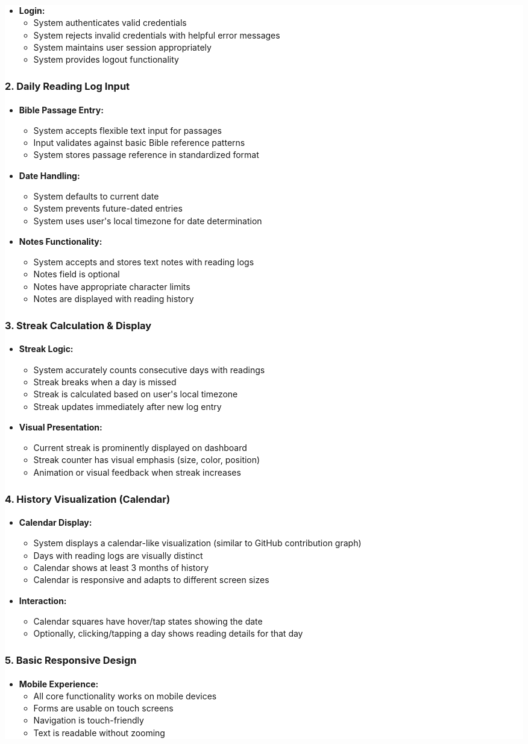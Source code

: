 - **Login:**
  - System authenticates valid credentials
  - System rejects invalid credentials with helpful error messages
  - System maintains user session appropriately
  - System provides logout functionality

### 2. Daily Reading Log Input

- **Bible Passage Entry:**
  - System accepts flexible text input for passages
  - Input validates against basic Bible reference patterns
  - System stores passage reference in standardized format

- **Date Handling:**
  - System defaults to current date
  - System prevents future-dated entries
  - System uses user's local timezone for date determination

- **Notes Functionality:**
  - System accepts and stores text notes with reading logs
  - Notes field is optional
  - Notes have appropriate character limits
  - Notes are displayed with reading history

### 3. Streak Calculation & Display

- **Streak Logic:**
  - System accurately counts consecutive days with readings
  - Streak breaks when a day is missed
  - Streak is calculated based on user's local timezone
  - Streak updates immediately after new log entry

- **Visual Presentation:**
  - Current streak is prominently displayed on dashboard
  - Streak counter has visual emphasis (size, color, position)
  - Animation or visual feedback when streak increases

### 4. History Visualization (Calendar)

- **Calendar Display:**
  - System displays a calendar-like visualization (similar to GitHub contribution graph)
  - Days with reading logs are visually distinct
  - Calendar shows at least 3 months of history
  - Calendar is responsive and adapts to different screen sizes

- **Interaction:**
  - Calendar squares have hover/tap states showing the date
  - Optionally, clicking/tapping a day shows reading details for that day

### 5. Basic Responsive Design

- **Mobile Experience:**
  - All core functionality works on mobile devices
  - Forms are usable on touch screens
  - Navigation is touch-friendly
  - Text is readable without zooming
